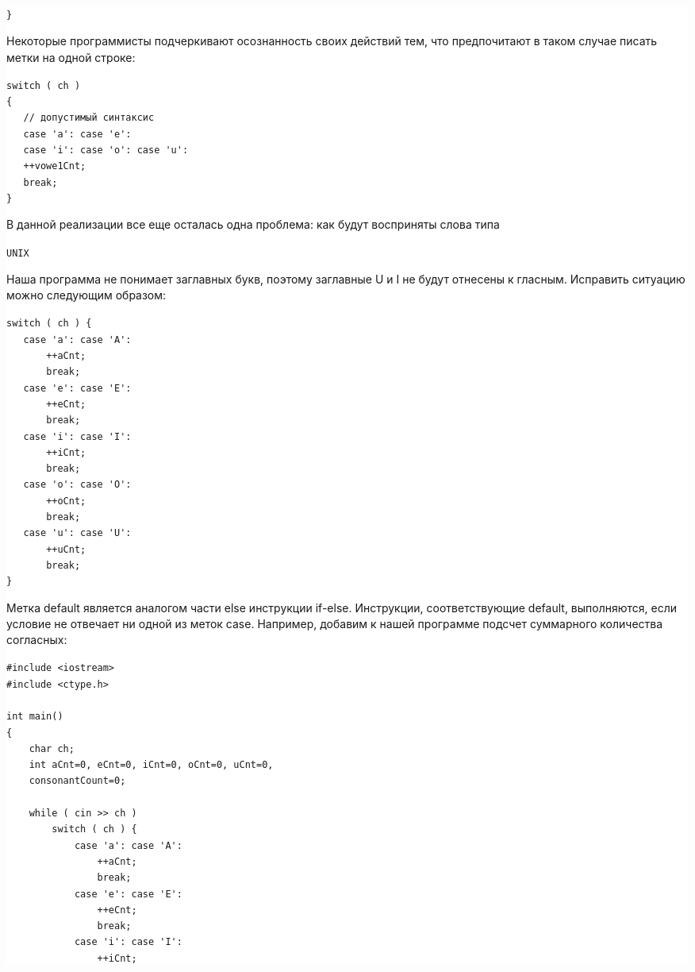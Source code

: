 ```
}
```
Некоторые программисты подчеркивают осознанность своих действий тем, что предпочитают в таком случае писать метки на одной строке:

```
switch ( ch )
{
   // допустимый синтаксис
   case 'a': case 'e':
   case 'i': case 'o': case 'u':
   ++vowe1Cnt;
   break;
}
```
В данной реализации все еще осталась одна проблема: как будут восприняты слова типа

```
UNIX
```
Наша программа не понимает заглавных букв, поэтому заглавные U и I не будут отнесены к гласным. Исправить ситуацию можно следующим образом:

```
switch ( ch ) {
   case 'a': case 'A':
       ++aCnt;
       break;
   case 'e': case 'E':
       ++eCnt;
       break;
   case 'i': case 'I':
       ++iCnt;
       break;
   case 'o': case 'O':
       ++oCnt;
       break;
   case 'u': case 'U':
       ++uCnt;
       break;
}
```
Метка default является аналогом части else инструкции if-else. Инструкции, соответствующие default, выполняются, если условие не отвечает ни одной из меток case. Например, добавим к нашей программе подсчет суммарного количества согласных:

```
#include <iostream>
#include <ctype.h>

int main()
{
    char ch;
    int aCnt=0, eCnt=0, iCnt=0, oCnt=0, uCnt=0,
    consonantCount=0;

    while ( cin >> ch )
        switch ( ch ) {
            case 'a': case 'A':
                ++aCnt;
                break;
            case 'e': case 'E':
                ++eCnt;
                break;
            case 'i': case 'I':
                ++iCnt;
```